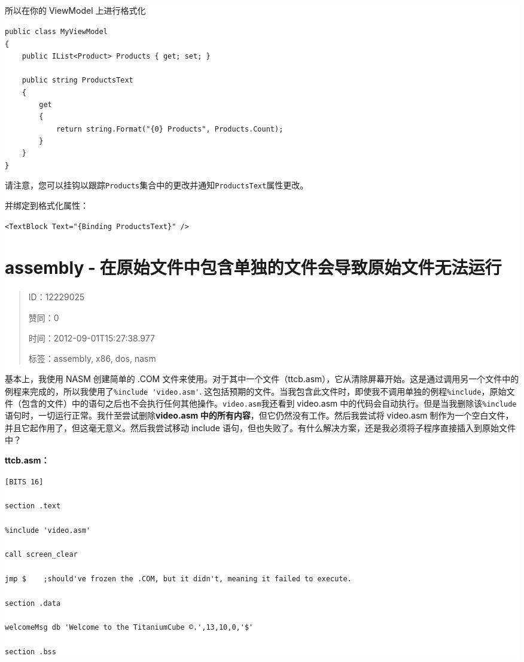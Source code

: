 所以在你的 ViewModel 上进行格式化

```
public class MyViewModel
{
    public IList<Product> Products { get; set; }

    public string ProductsText 
    { 
        get 
        { 
            return string.Format("{0} Products", Products.Count); 
        } 
    }
} 
```

请注意，您可以挂钩以跟踪`Products`集合中的更改并通知`ProductsText`属性更改。

并绑定到格式化属性：

```
<TextBlock Text="{Binding ProductsText}" /> 
```

# assembly - 在原始文件中包含单独的文件会导致原始文件无法运行

> ID：12229025
> 
> 赞同：0
> 
> 时间：2012-09-01T15:27:38.977
> 
> 标签：assembly, x86, dos, nasm

基本上，我使用 NASM 创建简单的 .COM 文件来使用。对于其中一个文件（ttcb.asm），它从清除屏幕开始。这是通过调用另一个文件中的例程来完成的，所以我使用了`%include 'video.asm'`. 这包括预期的文件。当我包含此文件时，即使我不调用单独的例程`%include`，原始文件（包含的文件）中的语句之后也不会执行任何其他操作。`video.asm`我还看到 video.asm 中的代码会自动执行。但是当我删除该`%include`语句时，一切运行正常。我什至尝试删除**video.asm 中的所有内容**，但它仍然没有工作。然后我尝试将 video.asm 制作为一个空白文件，并且它起作用了，但这毫无意义。然后我尝试移动 include 语句，但也失败了。有什么解决方案，还是我必须将子程序直接插入到原始文件中？

**ttcb.asm：**

```
[BITS 16]

section .text

%include 'video.asm'

call screen_clear

jmp $    ;should've frozen the .COM, but it didn't, meaning it failed to execute.

section .data

welcomeMsg db 'Welcome to the TitaniumCube ©.',13,10,0,'$'

section .bss 
```
